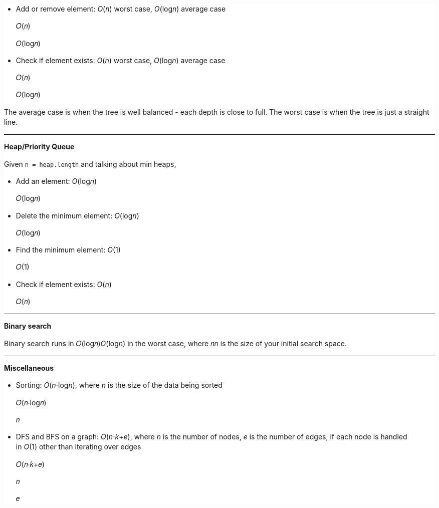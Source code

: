 - Add or remove element: *O*(*n*) worst case, *O*(log*n*) average case
    
    𝑂(𝑛)
    
    𝑂(log⁡𝑛)
    
- Check if element exists: *O*(*n*) worst case, *O*(log*n*) average case
    
    𝑂(𝑛)
    
    𝑂(log⁡𝑛)
    

The average case is when the tree is well balanced - each depth is close to full. The worst case is when the tree is just a straight line.

---

**Heap/Priority Queue**

Given `n = heap.length` and talking about min heaps,

- Add an element: *O*(log*n*)
    
    𝑂(log⁡𝑛)
    
- Delete the minimum element: *O*(log*n*)
    
    𝑂(log⁡𝑛)
    
- Find the minimum element: *O*(1)
    
    𝑂(1)
    
- Check if element exists: *O*(*n*)
    
    𝑂(𝑛)
    

---

**Binary search**

Binary search runs in 𝑂(log⁡𝑛)*O*(log*n*) in the worst case, where 𝑛*n* is the size of your initial search space.

---

**Miscellaneous**

- Sorting: *O*(*n*⋅log*n*), where *n* is the size of the data being sorted
    
    𝑂(𝑛⋅log⁡𝑛)
    
    𝑛
    
- DFS and BFS on a graph: *O*(*n*⋅*k*+*e*), where *n* is the number of nodes, *e* is the number of edges, if each node is handled in *O*(1) other than iterating over edges
    
    𝑂(𝑛⋅𝑘+𝑒)
    
    𝑛
    
    𝑒
    